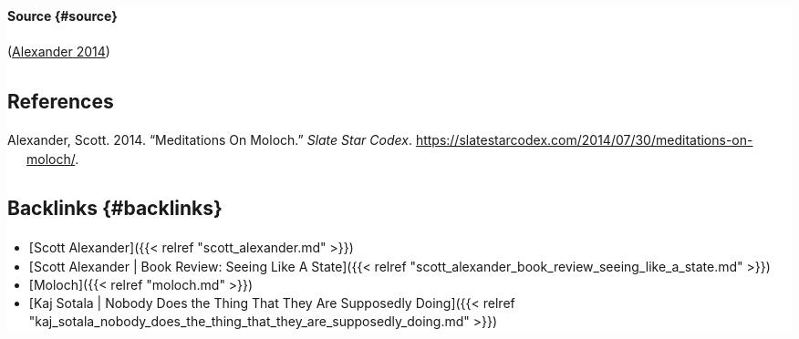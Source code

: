 
#### Source {#source}

(<a href="#citeproc_bib_item_1">Alexander 2014</a>)

## References

<style>.csl-entry{text-indent: -1.5em; margin-left: 1.5em;}</style><div class="csl-bib-body">
  <div class="csl-entry"><a id="citeproc_bib_item_1"></a>Alexander, Scott. 2014. “Meditations On Moloch.” <i>Slate Star Codex</i>. <a href="https://slatestarcodex.com/2014/07/30/meditations-on-moloch/">https://slatestarcodex.com/2014/07/30/meditations-on-moloch/</a>.</div>
</div>


## Backlinks {#backlinks}

-   [Scott Alexander]({{< relref "scott_alexander.md" >}})
-   [Scott Alexander | Book Review: Seeing Like A State]({{< relref "scott_alexander_book_review_seeing_like_a_state.md" >}})
-   [Moloch]({{< relref "moloch.md" >}})
-   [Kaj Sotala | Nobody Does the Thing That They Are Supposedly Doing]({{< relref "kaj_sotala_nobody_does_the_thing_that_they_are_supposedly_doing.md" >}})
